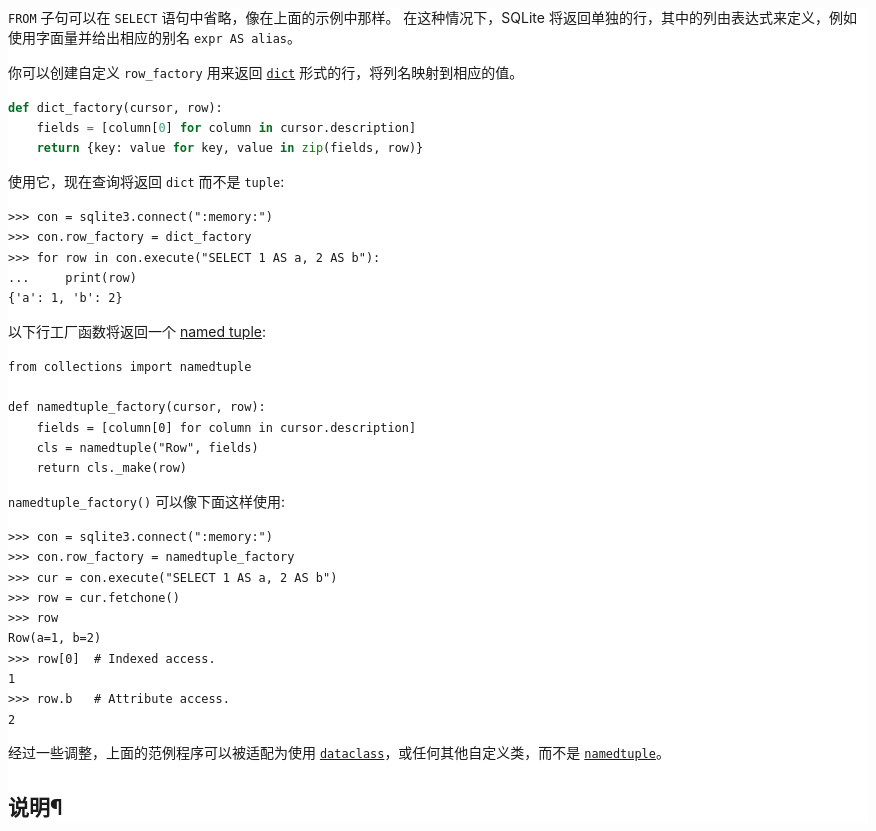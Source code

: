 `FROM` 子句可以在 `SELECT` 语句中省略，像在上面的示例中那样。 在这种情况下，SQLite 将返回单独的行，其中的列由表达式来定义，例如使用字面量并给出相应的别名 `expr AS alias`。

你可以创建自定义 `row_factory` 用来返回 [`dict`](stdtypes.md#dict "dict") 形式的行，将列名映射到相应的值。

    
    
~~~python
def dict_factory(cursor, row):
    fields = [column[0] for column in cursor.description]
    return {key: value for key, value in zip(fields, row)}
~~~

使用它，现在查询将返回 `dict` 而不是 `tuple`:

    
    
~~~shell
>>> con = sqlite3.connect(":memory:")
>>> con.row_factory = dict_factory
>>> for row in con.execute("SELECT 1 AS a, 2 AS b"):
...     print(row)
{'a': 1, 'b': 2}
~~~

以下行工厂函数将返回一个 [named tuple](../glossary.md#term-named-tuple):

    
    
~~~
from collections import namedtuple

def namedtuple_factory(cursor, row):
    fields = [column[0] for column in cursor.description]
    cls = namedtuple("Row", fields)
    return cls._make(row)
~~~

`namedtuple_factory()` 可以像下面这样使用:

    
    
~~~shell
>>> con = sqlite3.connect(":memory:")
>>> con.row_factory = namedtuple_factory
>>> cur = con.execute("SELECT 1 AS a, 2 AS b")
>>> row = cur.fetchone()
>>> row
Row(a=1, b=2)
>>> row[0]  # Indexed access.
1
>>> row.b   # Attribute access.
2
~~~

经过一些调整，上面的范例程序可以被适配为使用 [`dataclass`](dataclasses.md#dataclasses.dataclass "dataclasses.dataclass")，或任何其他自定义类，而不是 [`namedtuple`](collections.md#collections.namedtuple "collections.namedtuple")。

## 说明¶
